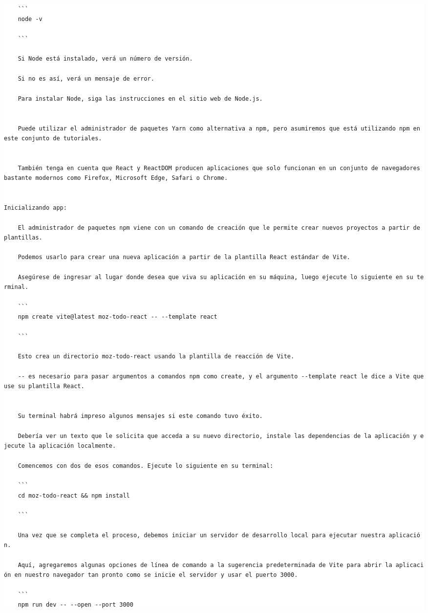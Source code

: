 		```
		node -v

		```

		Si Node está instalado, verá un número de versión. 
		
		Si no es así, verá un mensaje de error.
		
		Para instalar Node, siga las instrucciones en el sitio web de Node.js.
		
		
		Puede utilizar el administrador de paquetes Yarn como alternativa a npm, pero asumiremos que está utilizando npm en este conjunto de tutoriales.
		
		
		También tenga en cuenta que React y ReactDOM producen aplicaciones que solo funcionan en un conjunto de navegadores bastante modernos como Firefox, Microsoft Edge, Safari o Chrome.

	
	Inicializando app: 
		
		El administrador de paquetes npm viene con un comando de creación que le permite crear nuevos proyectos a partir de plantillas.
		
		Podemos usarlo para crear una nueva aplicación a partir de la plantilla React estándar de Vite.
		
		Asegúrese de ingresar al lugar donde desea que viva su aplicación en su máquina, luego ejecute lo siguiente en su terminal.
		
		```
		npm create vite@latest moz-todo-react -- --template react

		```
		
		Esto crea un directorio moz-todo-react usando la plantilla de reacción de Vite.
		
		-- es necesario para pasar argumentos a comandos npm como create, y el argumento --template react le dice a Vite que use su plantilla React.

		
		Su terminal habrá impreso algunos mensajes si este comando tuvo éxito.
		
		Debería ver un texto que le solicita que acceda a su nuevo directorio, instale las dependencias de la aplicación y ejecute la aplicación localmente.
		
		Comencemos con dos de esos comandos. Ejecute lo siguiente en su terminal:
		
		```
		cd moz-todo-react && npm install

		```
		
		Una vez que se completa el proceso, debemos iniciar un servidor de desarrollo local para ejecutar nuestra aplicación. 
		
		Aquí, agregaremos algunas opciones de línea de comando a la sugerencia predeterminada de Vite para abrir la aplicación en nuestro navegador tan pronto como se inicie el servidor y usar el puerto 3000.

		```
		npm run dev -- --open --port 3000
